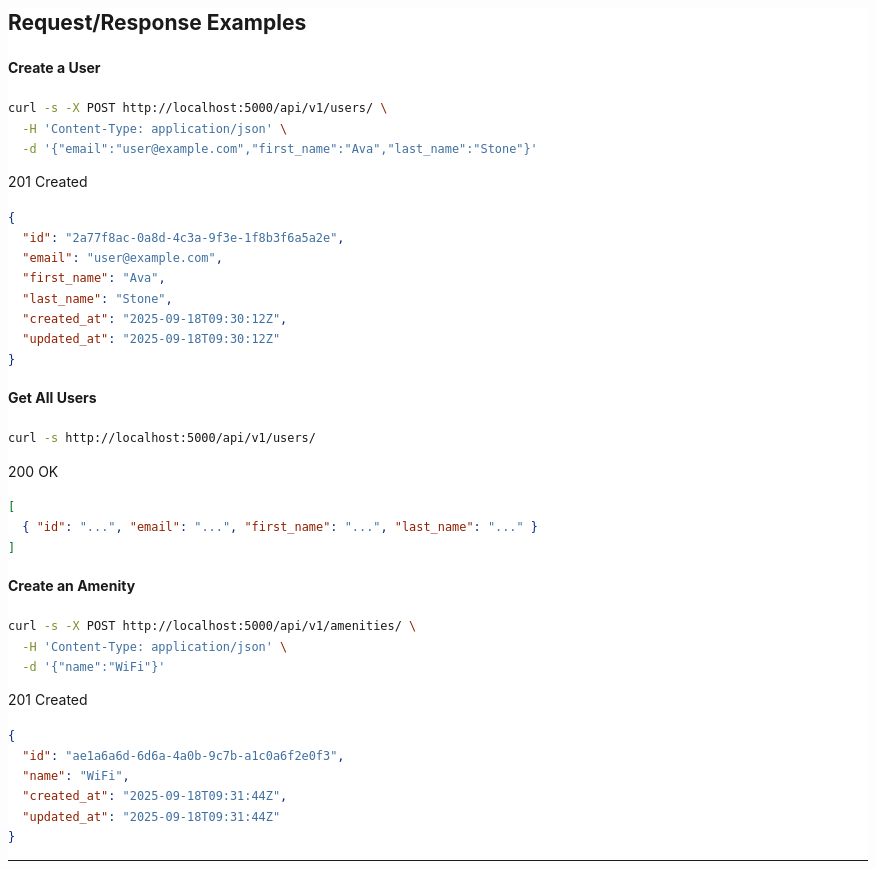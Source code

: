
## Request/Response Examples

#### Create a User

```bash
curl -s -X POST http://localhost:5000/api/v1/users/ \
  -H 'Content-Type: application/json' \
  -d '{"email":"user@example.com","first_name":"Ava","last_name":"Stone"}'
```

201 Created

```json
{
  "id": "2a77f8ac-0a8d-4c3a-9f3e-1f8b3f6a5a2e",
  "email": "user@example.com",
  "first_name": "Ava",
  "last_name": "Stone",
  "created_at": "2025-09-18T09:30:12Z",
  "updated_at": "2025-09-18T09:30:12Z"
}
```

#### Get All Users

```bash
curl -s http://localhost:5000/api/v1/users/
```

200 OK

```json
[
  { "id": "...", "email": "...", "first_name": "...", "last_name": "..." }
]
```

#### Create an Amenity

```bash
curl -s -X POST http://localhost:5000/api/v1/amenities/ \
  -H 'Content-Type: application/json' \
  -d '{"name":"WiFi"}'
```

201 Created

```json
{
  "id": "ae1a6a6d-6d6a-4a0b-9c7b-a1c0a6f2e0f3",
  "name": "WiFi",
  "created_at": "2025-09-18T09:31:44Z",
  "updated_at": "2025-09-18T09:31:44Z"
}
```

---